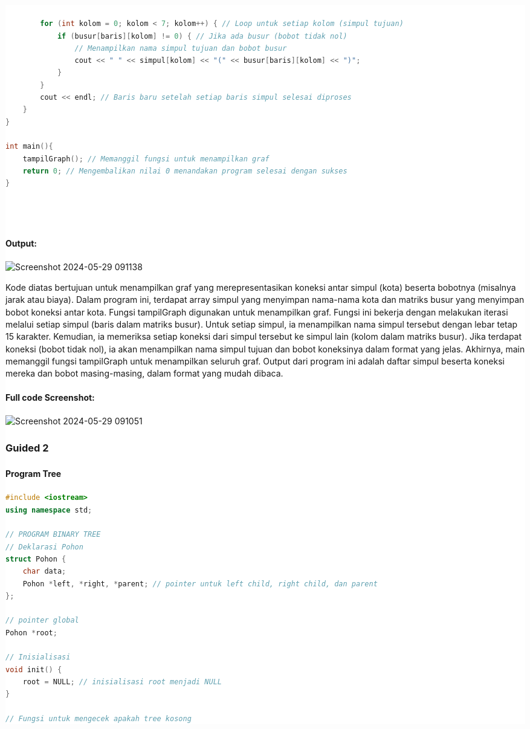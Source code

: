 ```C++
        
        for (int kolom = 0; kolom < 7; kolom++) { // Loop untuk setiap kolom (simpul tujuan)
            if (busur[baris][kolom] != 0) { // Jika ada busur (bobot tidak nol)
                // Menampilkan nama simpul tujuan dan bobot busur
                cout << " " << simpul[kolom] << "(" << busur[baris][kolom] << ")";
            }
        }
        cout << endl; // Baris baru setelah setiap baris simpul selesai diproses
    }
}

int main(){
    tampilGraph(); // Memanggil fungsi untuk menampilkan graf
    return 0; // Mengembalikan nilai 0 menandakan program selesai dengan sukses
}





```
#### Output:
![Screenshot 2024-05-29 091138](https://github.com/Wahyu101101/Struktur-Data-Assigment/assets/161663486/ac774058-a40b-4b93-a9cd-2d9f8855e876)


Kode diatas bertujuan untuk menampilkan graf yang merepresentasikan koneksi antar simpul (kota) beserta bobotnya (misalnya jarak atau biaya). Dalam program ini, terdapat array simpul yang menyimpan nama-nama kota dan matriks busur yang menyimpan bobot koneksi antar kota. Fungsi tampilGraph digunakan untuk menampilkan graf. Fungsi ini bekerja dengan melakukan iterasi melalui setiap simpul (baris dalam matriks busur). Untuk setiap simpul, ia menampilkan nama simpul tersebut dengan lebar tetap 15 karakter. Kemudian, ia memeriksa setiap koneksi dari simpul tersebut ke simpul lain (kolom dalam matriks busur). Jika terdapat koneksi (bobot tidak nol), ia akan menampilkan nama simpul tujuan dan bobot koneksinya dalam format yang jelas. Akhirnya, main memanggil fungsi tampilGraph untuk menampilkan seluruh graf. Output dari program ini adalah daftar simpul beserta koneksi mereka dan bobot masing-masing, dalam format yang mudah dibaca.

#### Full code Screenshot:
![Screenshot 2024-05-29 091051](https://github.com/Wahyu101101/Struktur-Data-Assigment/assets/161663486/684504c6-589a-43b9-b6f2-feb213e94b88)


### Guided 2
#### Program Tree

```C++
#include <iostream>
using namespace std;

// PROGRAM BINARY TREE
// Deklarasi Pohon
struct Pohon {
    char data;
    Pohon *left, *right, *parent; // pointer untuk left child, right child, dan parent
};

// pointer global
Pohon *root;

// Inisialisasi
void init() {
    root = NULL; // inisialisasi root menjadi NULL
}

// Fungsi untuk mengecek apakah tree kosong
```